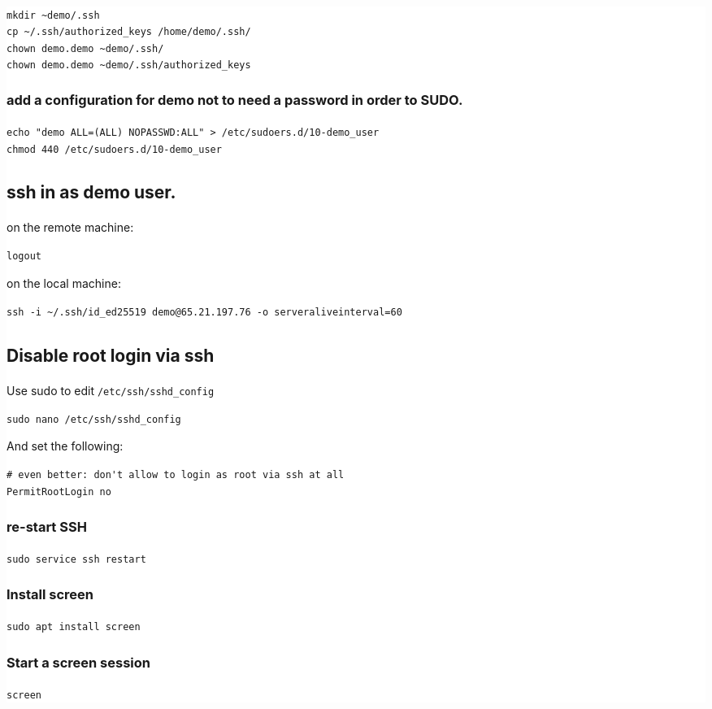 ```
mkdir ~demo/.ssh
cp ~/.ssh/authorized_keys /home/demo/.ssh/
chown demo.demo ~demo/.ssh/
chown demo.demo ~demo/.ssh/authorized_keys
```

### add a configuration for demo not to need a password in order to SUDO.

```
echo "demo ALL=(ALL) NOPASSWD:ALL" > /etc/sudoers.d/10-demo_user
chmod 440 /etc/sudoers.d/10-demo_user
```

## ssh in as demo user.

on the remote machine:
```
logout
```

on the local machine:
```
ssh -i ~/.ssh/id_ed25519 demo@65.21.197.76 -o serveraliveinterval=60
```

## Disable root login via ssh

Use sudo to edit `/etc/ssh/sshd_config`

```
sudo nano /etc/ssh/sshd_config
```

And set the following:
```
# even better: don't allow to login as root via ssh at all
PermitRootLogin no
```

### re-start SSH
```
sudo service ssh restart
```

### Install screen
```
sudo apt install screen
```

### Start a screen session
```
screen
```
